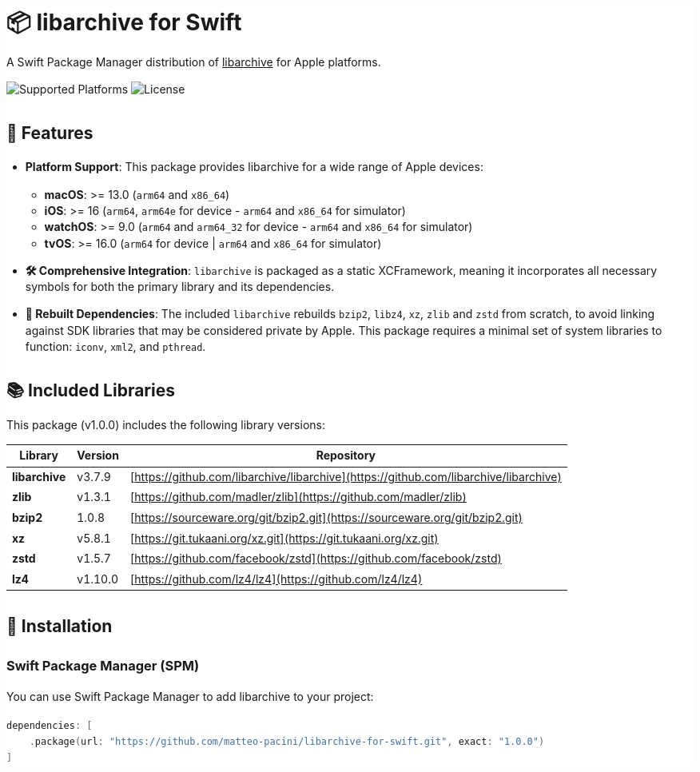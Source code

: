 # 📦 libarchive for Swift

A Swift Package Manager distribution of [libarchive](https://libarchive.org/) for Apple platforms.

![Supported Platforms](https://img.shields.io/badge/platforms-iOS%2016%20%7C%20macOS%2013%20%7C%20watchOS%209%20%7C%20tvOS%2016-lightgrey)
![License](https://img.shields.io/badge/license-MIT-brightgreen)

## 🌟 Features

- **Platform Support**: This package provides libarchive for a wide range of Apple devices:
  - **macOS**: >= 13.0 (`arm64` and `x86_64`)
  - **iOS**: >= 16 (`arm64`, `arm64e` for device - `arm64` and `x86_64` for simulator)
  - **watchOS**: >= 9.0 (`arm64` and `arm64_32` for device - `arm64` and `x86_64` for simulator)
  - **tvOS**: >= 16.0 (`arm64` for device | `arm64` and `x86_64` for simulator)

- **🛠 Comprehensive Integration**: `libarchive` is packaged as a static XCFramework, meaning it incorporates all necessary symbols for both the primary library and its dependencies.

- **🔄 Rebuilt Dependencies**: The included `libarchive` rebuilds `bzip2`, `libz4`, `xz`, `zlib` and `zstd` from scratch, to avoid linking against SDK libraries that may be considered private by Apple. This package requires a minimal set of system libraries to function: `iconv`, `xml2`, and `pthread`.

## 📚 Included Libraries

This package (v1.0.0) includes the following library versions:

| Library | Version | Repository |
|---------|---------|------------|
| **libarchive** | v3.7.9 | [https://github.com/libarchive/libarchive](https://github.com/libarchive/libarchive) |
| **zlib** | v1.3.1 | [https://github.com/madler/zlib](https://github.com/madler/zlib) |
| **bzip2** | 1.0.8 | [https://sourceware.org/git/bzip2.git](https://sourceware.org/git/bzip2.git) |
| **xz** | v5.8.1 | [https://git.tukaani.org/xz.git](https://git.tukaani.org/xz.git) |
| **zstd** | v1.5.7 | [https://github.com/facebook/zstd](https://github.com/facebook/zstd) |
| **lz4** | v1.10.0 | [https://github.com/lz4/lz4](https://github.com/lz4/lz4) |

## 🔧 Installation

### Swift Package Manager (SPM)

You can use Swift Package Manager to add libarchive to your project:

```swift
dependencies: [
    .package(url: "https://github.com/matteo-pacini/libarchive-for-swift.git", exact: "1.0.0")
]
```
